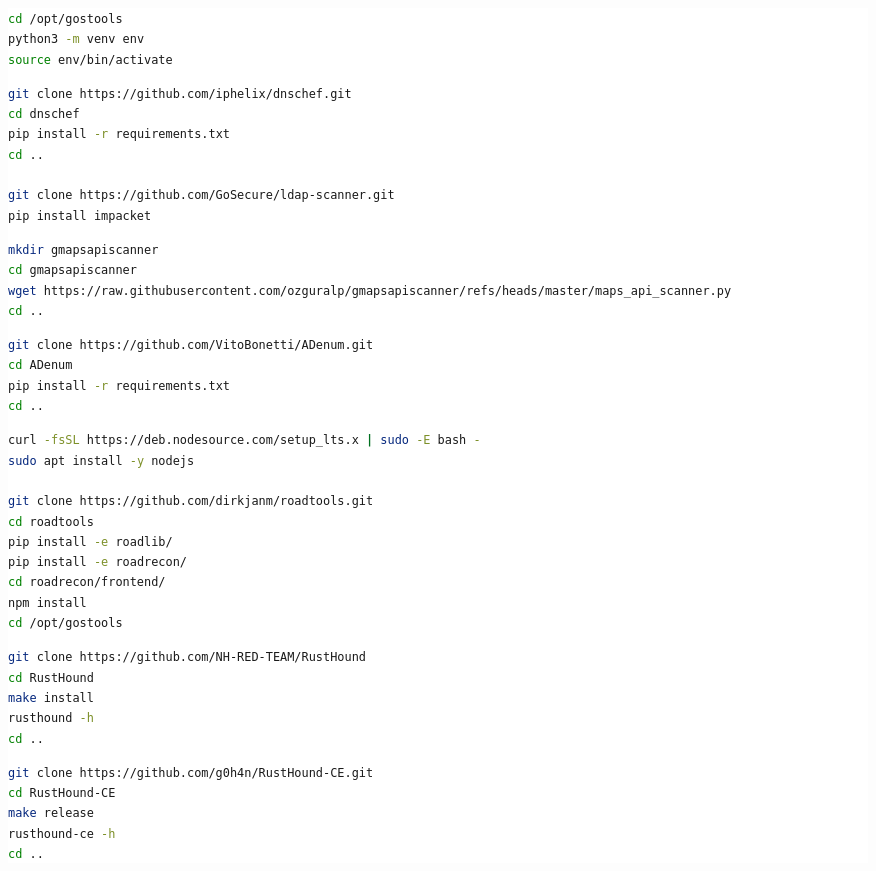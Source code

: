 ```bash
cd /opt/gostools
python3 -m venv env
source env/bin/activate
```

```bash
git clone https://github.com/iphelix/dnschef.git 
cd dnschef
pip install -r requirements.txt
cd ..

git clone https://github.com/GoSecure/ldap-scanner.git
pip install impacket
```
```bash
mkdir gmapsapiscanner
cd gmapsapiscanner
wget https://raw.githubusercontent.com/ozguralp/gmapsapiscanner/refs/heads/master/maps_api_scanner.py
cd ..
```
```bash
git clone https://github.com/VitoBonetti/ADenum.git 
cd ADenum
pip install -r requirements.txt
cd ..
```
```bash
curl -fsSL https://deb.nodesource.com/setup_lts.x | sudo -E bash -
sudo apt install -y nodejs

git clone https://github.com/dirkjanm/roadtools.git
cd roadtools
pip install -e roadlib/
pip install -e roadrecon/
cd roadrecon/frontend/
npm install
cd /opt/gostools
```

```bash
git clone https://github.com/NH-RED-TEAM/RustHound
cd RustHound
make install
rusthound -h
cd ..
```
```bash
git clone https://github.com/g0h4n/RustHound-CE.git
cd RustHound-CE
make release
rusthound-ce -h
cd ..
```
